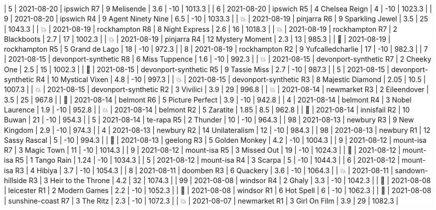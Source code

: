 | 5                 | 2021-08-20 | ipswich R7             | 9 Melisende          |   3.6  |    -10   |   1013.3 |
| 6                 | 2021-08-20 | ipswich R5             | 4 Chelsea Reign      |   4    |    -10   |   1023.3 |
| 9                 | 2021-08-20 | ipswich R4             | 9 Agent Ninety Nine  |   6.5  |    -10   |   1033.3 |
| :boom:            | 2021-08-19 | pinjarra R6            | 9 Sparkling Jewel    |   3.5  |     25   |   1043.3 |
| :boom:            | 2021-08-19 | rockhampton R8         | 8 Night Express      |   2.6  |     16   |   1018.3 |
| :boom:            | 2021-08-19 | rockhampton R7         | 2 Blackboots         |   2.7  |     17   |   1002.3 |
| :boom:            | 2021-08-19 | pinjarra R4            | 12 Mystery Moment    |   2.3  |     13   |    985.3 |
| :2nd_place_medal: | 2021-08-19 | rockhampton R5         | 5 Grand de Lago      |  18    |    -10   |    972.3 |
| 8                 | 2021-08-19 | rockhampton R2         | 9 Yufcalledcharlie   |  17    |    -10   |    982.3 |
| 7                 | 2021-08-15 | devonport-synthetic R8 | 6 Miss Tuppence      |   1.6  |    -10   |    992.3 |
| :boom:            | 2021-08-15 | devonport-synthetic R7 | 2 Cheeky One         |   2.5  |     15   |   1002.3 |
| :2nd_place_medal: | 2021-08-15 | devonport-synthetic R5 | 9 Tassie Miss        |   2.7  |    -10   |    987.3 |
| 5                 | 2021-08-15 | devonport-synthetic R4 | 10 Mystical Vixen    |   4.8  |    -10   |    997.3 |
| :boom:            | 2021-08-15 | devonport-synthetic R3 | 8 Majestic Diamond   |   2.05 |     10.5 |   1007.3 |
| :boom:            | 2021-08-15 | devonport-synthetic R2 | 3 Vivilici           |   3.9  |     29   |    996.8 |
| :boom:            | 2021-08-14 | newmarket R3           | 2 Eileendover        |   3.5  |     25   |    967.8 |
| :2nd_place_medal: | 2021-08-14 | belmont R6             | 5 Picture Perfect    |   3.9  |    -10   |    942.8 |
| 4                 | 2021-08-14 | belmont R4             | 3 Nobel Laurence     |   1.9  |    -10   |    952.8 |
| :boom:            | 2021-08-14 | belmont R2             | 5 Zaratite           |   1.85 |      8.5 |    962.8 |
| :2nd_place_medal: | 2021-08-14 | innisfail R2           | 10 Buwan             |  21    |    -10   |    954.3 |
| 5                 | 2021-08-14 | te-rapa R5             | 2 Thunder            |  10    |    -10   |    964.3 |
| 98                | 2021-08-13 | newbury R3             | 9 New Kingdom        |   2.9  |    -10   |    974.3 |
| 4                 | 2021-08-13 | newbury R2             | 14 Unilateralism     |  12    |    -10   |    984.3 |
| 98                | 2021-08-13 | newbury R1             | 12 Sassy Rascal      |   5    |    -10   |    994.3 |
| :2nd_place_medal: | 2021-08-13 | geelong R3             | 5 Golden Monkey      |   4.2  |    -10   |   1004.3 |
| 9                 | 2021-08-12 | mount-isa R7           | 3 Magic Town         |  11    |    -10   |   1014.3 |
| 9                 | 2021-08-12 | mount-isa R5           | 3 Missed Out         |  19    |    -10   |   1024.3 |
| :3rd_place_medal: | 2021-08-12 | mount-isa R5           | 1 Tango Rain         |   1.24 |    -10   |   1034.3 |
| 5                 | 2021-08-12 | mount-isa R4           | 3 Scarpa             |   5    |    -10   |   1044.3 |
| 6                 | 2021-08-12 | mount-isa R3           | 4 Hibiya             |   3.7  |    -10   |   1054.3 |
| 8                 | 2021-08-11 | doomben R3             | 6 Quackery           |   3.6  |    -10   |   1064.3 |
| :boom:            | 2021-08-11 | sandown-hillside R3    | 3 Heir to the Throne |   4.2  |     32   |   1074.3 |
| 99                | 2021-08-08 | windsor R4             | 2 Ghaly              |   3.3  |    -10   |   1042.3 |
| :2nd_place_medal: | 2021-08-08 | leicester R1           | 2 Modern Games       |   2.2  |    -10   |   1052.3 |
| :3rd_place_medal: | 2021-08-08 | windsor R1             | 6 Hot Spell          |   6    |    -10   |   1062.3 |
| :3rd_place_medal: | 2021-08-08 | sunshine-coast R7      | 3 The Ritz           |   2.3  |    -10   |   1072.3 |
| :boom:            | 2021-08-07 | newmarket R1           | 3 Girl On Film       |   3.9  |     29   |   1082.3 |